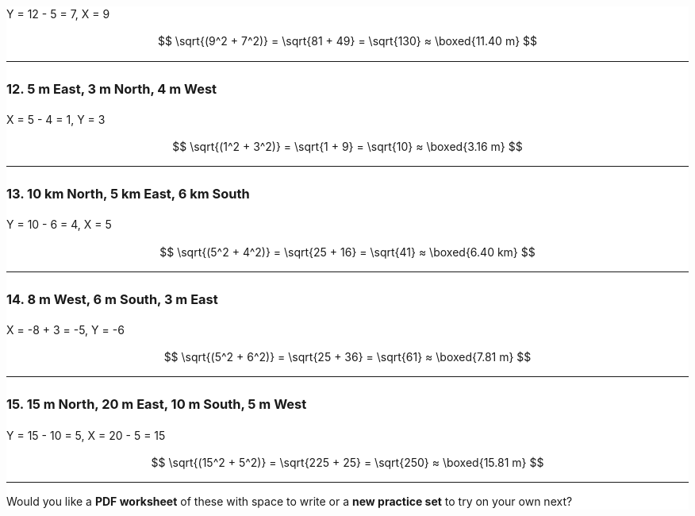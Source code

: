 Y = 12 - 5 = 7, X = 9

$$
\sqrt{(9^2 + 7^2)} = \sqrt{81 + 49} = \sqrt{130} ≈ \boxed{11.40 m}
$$

---

### **12.** 5 m East, 3 m North, 4 m West

X = 5 - 4 = 1, Y = 3

$$
\sqrt{(1^2 + 3^2)} = \sqrt{1 + 9} = \sqrt{10} ≈ \boxed{3.16 m}
$$

---

### **13.** 10 km North, 5 km East, 6 km South

Y = 10 - 6 = 4, X = 5

$$
\sqrt{(5^2 + 4^2)} = \sqrt{25 + 16} = \sqrt{41} ≈ \boxed{6.40 km}
$$

---

### **14.** 8 m West, 6 m South, 3 m East

X = -8 + 3 = -5, Y = -6

$$
\sqrt{(5^2 + 6^2)} = \sqrt{25 + 36} = \sqrt{61} ≈ \boxed{7.81 m}
$$

---

### **15.** 15 m North, 20 m East, 10 m South, 5 m West

Y = 15 - 10 = 5, X = 20 - 5 = 15

$$
\sqrt{(15^2 + 5^2)} = \sqrt{225 + 25} = \sqrt{250} ≈ \boxed{15.81 m}
$$

---

Would you like a **PDF worksheet** of these with space to write or a **new practice set** to try on your own next?
